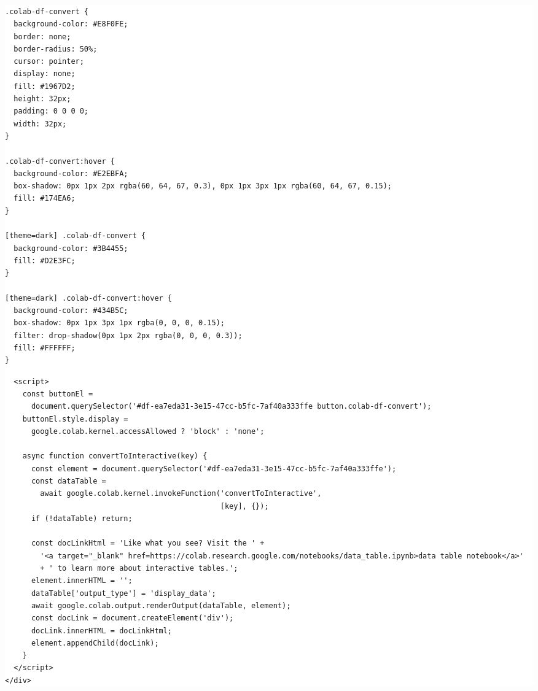     .colab-df-convert {
      background-color: #E8F0FE;
      border: none;
      border-radius: 50%;
      cursor: pointer;
      display: none;
      fill: #1967D2;
      height: 32px;
      padding: 0 0 0 0;
      width: 32px;
    }

    .colab-df-convert:hover {
      background-color: #E2EBFA;
      box-shadow: 0px 1px 2px rgba(60, 64, 67, 0.3), 0px 1px 3px 1px rgba(60, 64, 67, 0.15);
      fill: #174EA6;
    }

    [theme=dark] .colab-df-convert {
      background-color: #3B4455;
      fill: #D2E3FC;
    }

    [theme=dark] .colab-df-convert:hover {
      background-color: #434B5C;
      box-shadow: 0px 1px 3px 1px rgba(0, 0, 0, 0.15);
      filter: drop-shadow(0px 1px 2px rgba(0, 0, 0, 0.3));
      fill: #FFFFFF;
    }
  </style>

      <script>
        const buttonEl =
          document.querySelector('#df-ea7eda31-3e15-47cc-b5fc-7af40a333ffe button.colab-df-convert');
        buttonEl.style.display =
          google.colab.kernel.accessAllowed ? 'block' : 'none';

        async function convertToInteractive(key) {
          const element = document.querySelector('#df-ea7eda31-3e15-47cc-b5fc-7af40a333ffe');
          const dataTable =
            await google.colab.kernel.invokeFunction('convertToInteractive',
                                                     [key], {});
          if (!dataTable) return;

          const docLinkHtml = 'Like what you see? Visit the ' +
            '<a target="_blank" href=https://colab.research.google.com/notebooks/data_table.ipynb>data table notebook</a>'
            + ' to learn more about interactive tables.';
          element.innerHTML = '';
          dataTable['output_type'] = 'display_data';
          await google.colab.output.renderOutput(dataTable, element);
          const docLink = document.createElement('div');
          docLink.innerHTML = docLinkHtml;
          element.appendChild(docLink);
        }
      </script>
    </div>
  </div>
